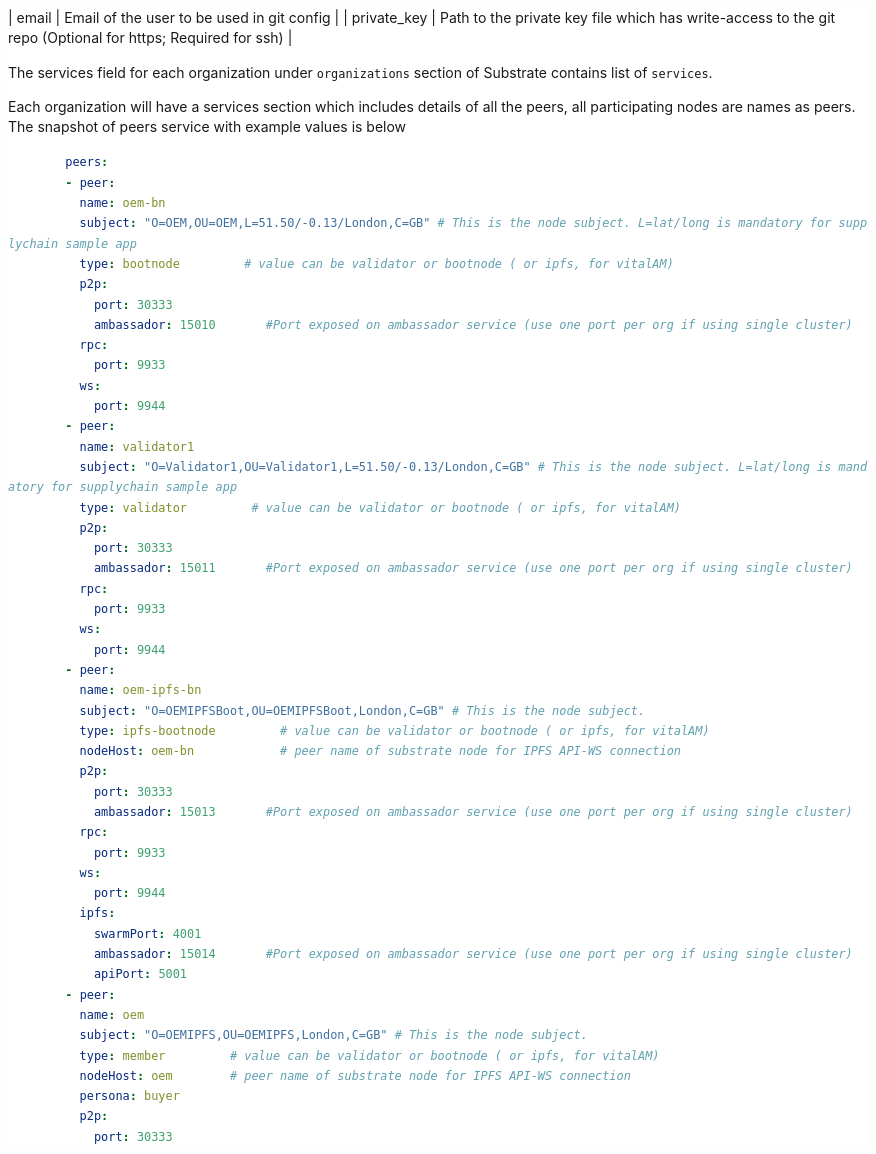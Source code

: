 | email                                | Email of the user to be used in git config                                                                       |
| private_key                          | Path to the private key file which has write-access to the git repo (Optional for https; Required for ssh) |

The services field for each organization under `organizations` section of Substrate contains list of `services`.

Each organization will have a services section which includes details of all the peers, all participating nodes are names as peers. The snapshot of peers service with example values is below
```yaml
        peers:
        - peer:
          name: oem-bn
          subject: "O=OEM,OU=OEM,L=51.50/-0.13/London,C=GB" # This is the node subject. L=lat/long is mandatory for supplychain sample app
          type: bootnode         # value can be validator or bootnode ( or ipfs, for vitalAM)
          p2p:
            port: 30333
            ambassador: 15010       #Port exposed on ambassador service (use one port per org if using single cluster)
          rpc:
            port: 9933
          ws:
            port: 9944
        - peer:
          name: validator1
          subject: "O=Validator1,OU=Validator1,L=51.50/-0.13/London,C=GB" # This is the node subject. L=lat/long is mandatory for supplychain sample app
          type: validator         # value can be validator or bootnode ( or ipfs, for vitalAM)
          p2p:
            port: 30333
            ambassador: 15011       #Port exposed on ambassador service (use one port per org if using single cluster)
          rpc:
            port: 9933
          ws:
            port: 9944
        - peer:
          name: oem-ipfs-bn
          subject: "O=OEMIPFSBoot,OU=OEMIPFSBoot,London,C=GB" # This is the node subject.
          type: ipfs-bootnode         # value can be validator or bootnode ( or ipfs, for vitalAM)
          nodeHost: oem-bn            # peer name of substrate node for IPFS API-WS connection
          p2p:
            port: 30333
            ambassador: 15013       #Port exposed on ambassador service (use one port per org if using single cluster)
          rpc:
            port: 9933
          ws:
            port: 9944
          ipfs:
            swarmPort: 4001
            ambassador: 15014       #Port exposed on ambassador service (use one port per org if using single cluster)
            apiPort: 5001
        - peer:
          name: oem
          subject: "O=OEMIPFS,OU=OEMIPFS,London,C=GB" # This is the node subject.
          type: member         # value can be validator or bootnode ( or ipfs, for vitalAM)
          nodeHost: oem        # peer name of substrate node for IPFS API-WS connection
          persona: buyer
          p2p:
            port: 30333
```